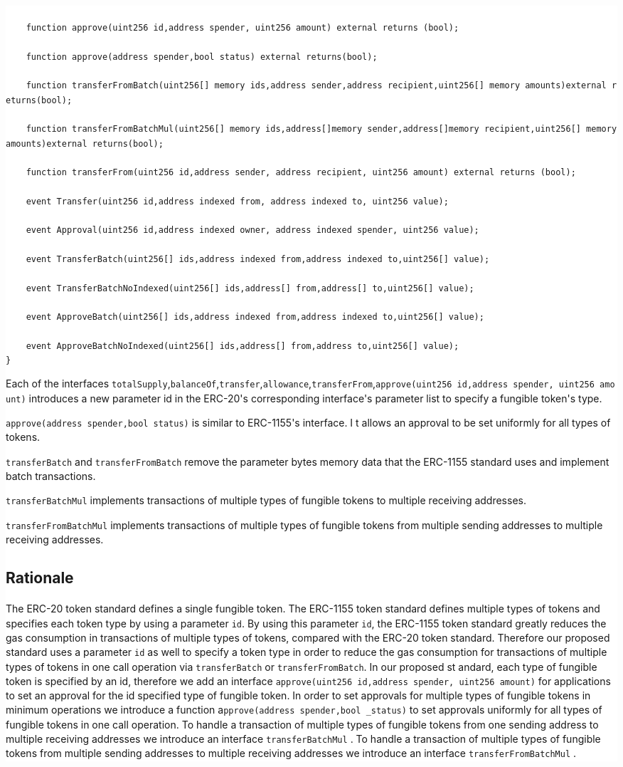 ```solidity

    function approve(uint256 id,address spender, uint256 amount) external returns (bool);
    
    function approve(address spender,bool status) external returns(bool);
    
    function transferFromBatch(uint256[] memory ids,address sender,address recipient,uint256[] memory amounts)external returns(bool);
    
    function transferFromBatchMul(uint256[] memory ids,address[]memory sender,address[]memory recipient,uint256[] memory amounts)external returns(bool);

    function transferFrom(uint256 id,address sender, address recipient, uint256 amount) external returns (bool);

    event Transfer(uint256 id,address indexed from, address indexed to, uint256 value);

    event Approval(uint256 id,address indexed owner, address indexed spender, uint256 value);
    
    event TransferBatch(uint256[] ids,address indexed from,address indexed to,uint256[] value);
    
    event TransferBatchNoIndexed(uint256[] ids,address[] from,address[] to,uint256[] value);
    
    event ApproveBatch(uint256[] ids,address indexed from,address indexed to,uint256[] value);
    
    event ApproveBatchNoIndexed(uint256[] ids,address[] from,address to,uint256[] value);
}
```

Each of the interfaces `totalSupply`,`balanceOf`,`transfer`,`allowance`,`transferFrom`,`approve(uint256 id,address spender, uint256 amount)`  introduces a new parameter id  in the ERC-20's corresponding interface's parameter list to specify a fungible token's type. 


`approve(address spender,bool status)` is similar to ERC-1155's interface. I t allows an approval to be set uniformly for all types of tokens.

`transferBatch` and `transferFromBatch` remove the parameter bytes memory data that the ERC-1155 standard uses and implement batch transactions.

`transferBatchMul` implements transactions of multiple types of fungible tokens to multiple receiving addresses.

`transferFromBatchMul` implements transactions of multiple types of fungible tokens from multiple sending addresses to multiple receiving addresses.


## Rationale

The ERC-20 token standard defines a single fungible token. The ERC-1155 token standard defines multiple types of tokens and specifies each token type by using a parameter `id`. By  using this parameter `id`, the ERC-1155 token standard greatly reduces the gas consumption in transactions of multiple types of tokens, compared with the ERC-20 token standard. Therefore our proposed standard uses a parameter `id` as well to specify a token type in order to reduce the gas consumption for  transactions of multiple types of tokens in one call operation via `transferBatch` or `transferFromBatch`. In our proposed st andard, each type of fungible token is specified by an id, therefore we add an interface `approve(uint256 id,address spender, uint256 amount)` for applications to set an approval for the id specified type of fungible token. In order to set approvals for multiple types of fungible tokens in minimum operations we introduce a function a`pprove(address spender,bool _status)`  to set approvals uniformly for all types of fungible tokens in one call operation. To handle a transaction of multiple types of fungible tokens from one sending address to multiple receiving addresses we introduce an interface `transferBatchMul` . To handle a transaction of multiple types of fungible tokens from multiple sending addresses to multiple receiving addresses we introduce an interface `transferFromBatchMul` .     
